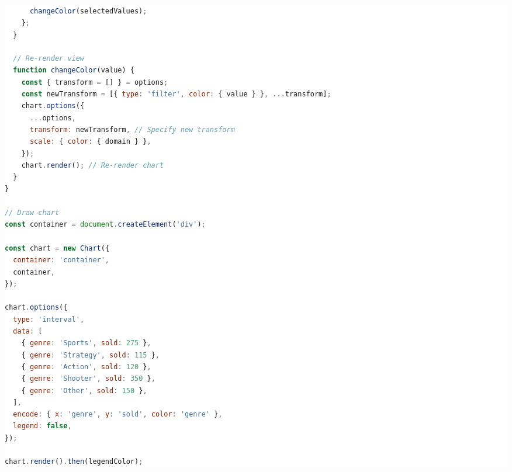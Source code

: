 ```js | ob { inject: true }
      changeColor(selectedValues);
    };
  }

  // Re-render view
  function changeColor(value) {
    const { transform = [] } = options;
    const newTransform = [{ type: 'filter', color: { value } }, ...transform];
    chart.options({
      ...options,
      transform: newTransform, // Specify new transform
      scale: { color: { domain } },
    });
    chart.render(); // Re-render chart
  }
}

// Draw chart
const container = document.createElement('div');

const chart = new Chart({
  container: 'container',
  container,
});

chart.options({
  type: 'interval',
  data: [
    { genre: 'Sports', sold: 275 },
    { genre: 'Strategy', sold: 115 },
    { genre: 'Action', sold: 120 },
    { genre: 'Shooter', sold: 350 },
    { genre: 'Other', sold: 150 },
  ],
  encode: { x: 'genre', y: 'sold', color: 'genre' },
  legend: false,
});

chart.render().then(legendColor);
```
